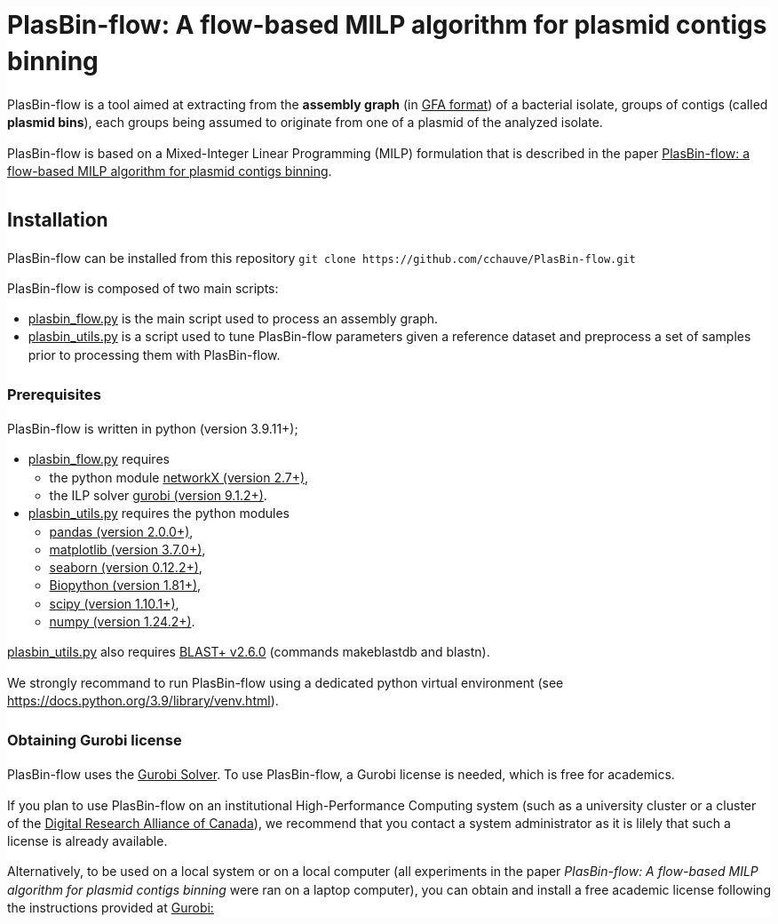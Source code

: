 # PlasBin-flow: A flow-based MILP algorithm for plasmid contigs binning

PlasBin-flow is a tool aimed at extracting from the **assembly graph**
(in <a href="http://gfa-spec.github.io/GFA-spec/">GFA format</a>) of a
bacterial isolate, groups of contigs (called **plasmid bins**), each
groups being assumed to originate from one of a plasmid of the
analyzed isolate. 

PlasBin-flow is based on a Mixed-Integer Linear Programming (MILP)
formulation that is described in the paper <a
href="https://doi.org/10.1093/bioinformatics/btad250">PlasBin-flow: a
flow-based MILP algorithm for plasmid contigs binning</a>.

## Installation

PlasBin-flow can be installed from this repository
```git clone https://github.com/cchauve/PlasBin-flow.git```

PlasBin-flow is composed of two main scripts:
- [plasbin_flow.py](code/plasbin_flow.py) is the main script used to
  process an assembly graph.
- [plasbin_utils.py](code/plasbin_utils.py) is a script used to tune
  PlasBin-flow parameters given a reference dataset and preprocess
  a set of samples prior to processing them with PlasBin-flow.

### Prerequisites
PlasBin-flow is written in python (version 3.9.11+);
- [plasbin_flow.py](code/plasbin_flow.py) requires
  - the python module <a href="https://networkx.org/">networkX (version 2.7+)<a/>,
  - the ILP solver <a href="https://www.gurobi.com/">gurobi (version 9.1.2+)</a>.
- [plasbin_utils.py](code/plasbin_utils.py) requires the python modules
  - <a href="https://pandas.pydata.org/">pandas (version 2.0.0+)</a>,
  - <a href="https://matplotlib.org/">matplotlib (version 3.7.0+)</a>,
  - <a href="https://seaborn.pydata.org/">seaborn (version 0.12.2+)</a>,
  - <a href="https://biopython.org/">Biopython (version 1.81+)</a>,
  - <a href="https://scipy.org/">scipy (version 1.10.1+)</a>,
  - <a href="https://numpy.org/">numpy (version 1.24.2+)</a>.

[plasbin_utils.py](code/plasbin_utils.py) also requires <a
href="https://blast.ncbi.nlm.nih.gov/doc/blast-help/downloadblastdata.html">BLAST+
v2.6.0</a> (commands makeblastdb and blastn).

We strongly recommand to run PlasBin-flow using a dedicated python
virtual environment (see
https://docs.python.org/3.9/library/venv.html).

### Obtaining Gurobi license
PlasBin-flow uses the <a href="https://www.gurobi.com/">Gurobi Solver</a>.
To use PlasBin-flow, a Gurobi license is needed, which is free for academics.  

If you plan to use PlasBin-flow on an institutional High-Performance
Computing system (such as a university cluster or a cluster of the <a
href="https://alliancecan.ca/en">Digital Research Alliance of
Canada</a>), we recommend that you contact a system administrator as
it is lilely that such a license is already available.

Alternatively, to be used on a local system or on a local computer
(all experiments in the paper *PlasBin-flow: A flow-based MILP
algorithm for plasmid contigs binning* were ran on a laptop computer),
you can obtain and install a free academic license following the
instructions provided at <a
href="https://www.gurobi.com/academia/academic-program-and-licenses/">Gurobi:
```